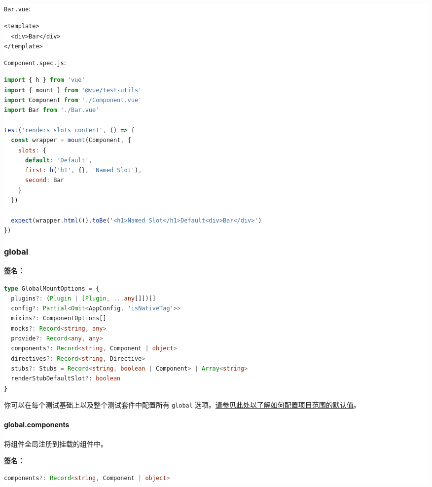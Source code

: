 `Bar.vue`:

```vue
<template>
  <div>Bar</div>
</template>
```

`Component.spec.js`:

```js
import { h } from 'vue'
import { mount } from '@vue/test-utils'
import Component from './Component.vue'
import Bar from './Bar.vue'

test('renders slots content', () => {
  const wrapper = mount(Component, {
    slots: {
      default: 'Default',
      first: h('h1', {}, 'Named Slot'),
      second: Bar
    }
  })

  expect(wrapper.html()).toBe('<h1>Named Slot</h1>Default<div>Bar</div>')
})
```

### global

**签名：**

```ts
type GlobalMountOptions = {
  plugins?: (Plugin | [Plugin, ...any[]])[]
  config?: Partial<Omit<AppConfig, 'isNativeTag'>>
  mixins?: ComponentOptions[]
  mocks?: Record<string, any>
  provide?: Record<any, any>
  components?: Record<string, Component | object>
  directives?: Record<string, Directive>
  stubs?: Stubs = Record<string, boolean | Component> | Array<string>
  renderStubDefaultSlot?: boolean
}
```

你可以在每个测试基础上以及整个测试套件中配置所有 `global` 选项。[请参见此处以了解如何配置项目范围的默认值](#config-global)。

#### global.components

将组件全局注册到挂载的组件中。

**签名：**

```ts
components?: Record<string, Component | object>
```


  [custom: string]: any